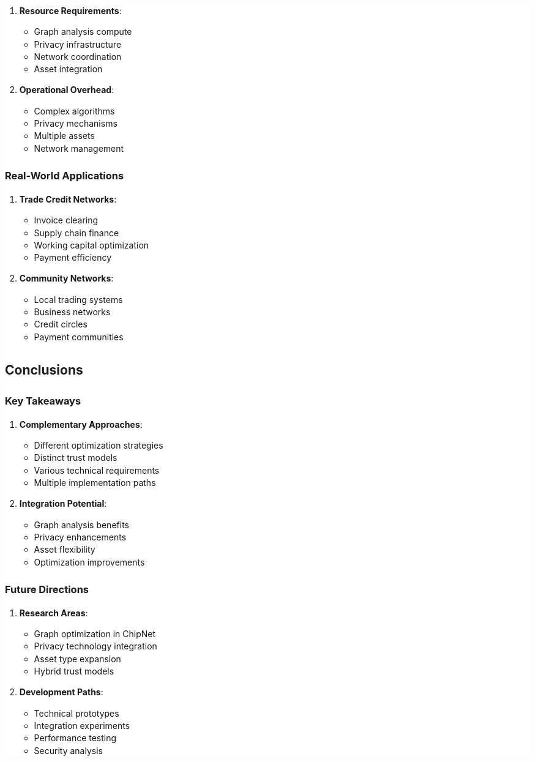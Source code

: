 1. **Resource Requirements**:
   - Graph analysis compute
   - Privacy infrastructure
   - Network coordination
   - Asset integration

2. **Operational Overhead**:
   - Complex algorithms
   - Privacy mechanisms
   - Multiple assets
   - Network management

### Real-World Applications

1. **Trade Credit Networks**:
   - Invoice clearing
   - Supply chain finance
   - Working capital optimization
   - Payment efficiency

2. **Community Networks**:
   - Local trading systems
   - Business networks
   - Credit circles
   - Payment communities

## Conclusions

### Key Takeaways

1. **Complementary Approaches**:
   - Different optimization strategies
   - Distinct trust models
   - Various technical requirements
   - Multiple implementation paths

2. **Integration Potential**:
   - Graph analysis benefits
   - Privacy enhancements
   - Asset flexibility
   - Optimization improvements

### Future Directions

1. **Research Areas**:
   - Graph optimization in ChipNet
   - Privacy technology integration
   - Asset type expansion
   - Hybrid trust models

2. **Development Paths**:
   - Technical prototypes
   - Integration experiments
   - Performance testing
   - Security analysis
